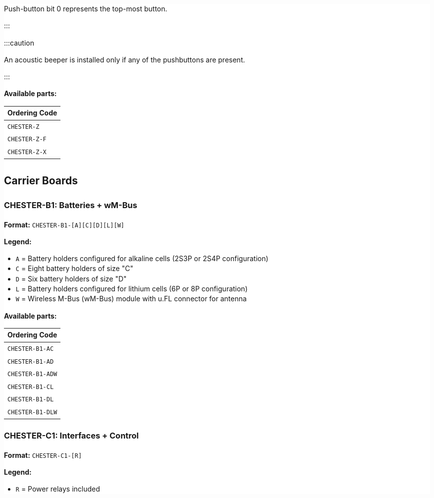 Push-button bit 0 represents the top-most button.

:::

:::caution

An acoustic beeper is installed only if any of the pushbuttons are present.

:::

**Available parts:**

| Ordering Code |
|:--------------|
| `CHESTER-Z`   |
| `CHESTER-Z-F` |
| `CHESTER-Z-X` |

## Carrier Boards

### CHESTER-B1: Batteries + wM-Bus

**Format:** `CHESTER-B1-[A][C][D][L][W]`

**Legend:**

* `A` = Battery holders configured for alkaline cells (2S3P or 2S4P configuration)
* `C` = Eight battery holders of size "C"
* `D` = Six battery holders of size "D"
* `L` = Battery holders configured for lithium cells (6P or 8P configuration)
* `W` = Wireless M-Bus (wM-Bus) module with u.FL connector for antenna

**Available parts:**

| Ordering Code   |
|:----------------|
|`CHESTER-B1-AC`  |
|`CHESTER-B1-AD`  |
|`CHESTER-B1-ADW` |
|`CHESTER-B1-CL`  |
|`CHESTER-B1-DL`  |
|`CHESTER-B1-DLW` |

### CHESTER-C1: Interfaces + Control

**Format:** `CHESTER-C1-[R]`

**Legend:**

* `R` = Power relays included
